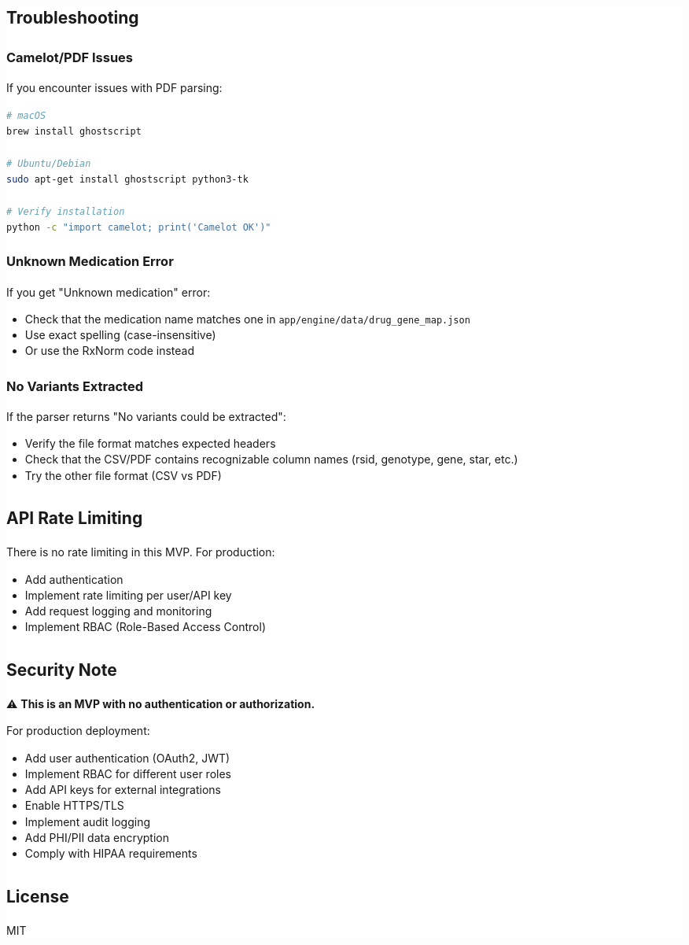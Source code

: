 ## Troubleshooting

### Camelot/PDF Issues

If you encounter issues with PDF parsing:

```bash
# macOS
brew install ghostscript

# Ubuntu/Debian
sudo apt-get install ghostscript python3-tk

# Verify installation
python -c "import camelot; print('Camelot OK')"
```

### Unknown Medication Error

If you get "Unknown medication" error:
- Check that the medication name matches one in `app/engine/data/drug_gene_map.json`
- Use exact spelling (case-insensitive)
- Or use the RxNorm code instead

### No Variants Extracted

If the parser returns "No variants could be extracted":
- Verify the file format matches expected headers
- Check that the CSV/PDF contains recognizable column names (rsid, genotype, gene, star, etc.)
- Try the other file format (CSV vs PDF)

## API Rate Limiting

There is no rate limiting in this MVP. For production:
- Add authentication
- Implement rate limiting per user/API key
- Add request logging and monitoring
- Implement RBAC (Role-Based Access Control)

## Security Note

⚠️ **This is an MVP with no authentication or authorization.** 

For production deployment:
- Add user authentication (OAuth2, JWT)
- Implement RBAC for different user roles
- Add API keys for external integrations
- Enable HTTPS/TLS
- Implement audit logging
- Add PHI/PII data encryption
- Comply with HIPAA requirements

## License

MIT

